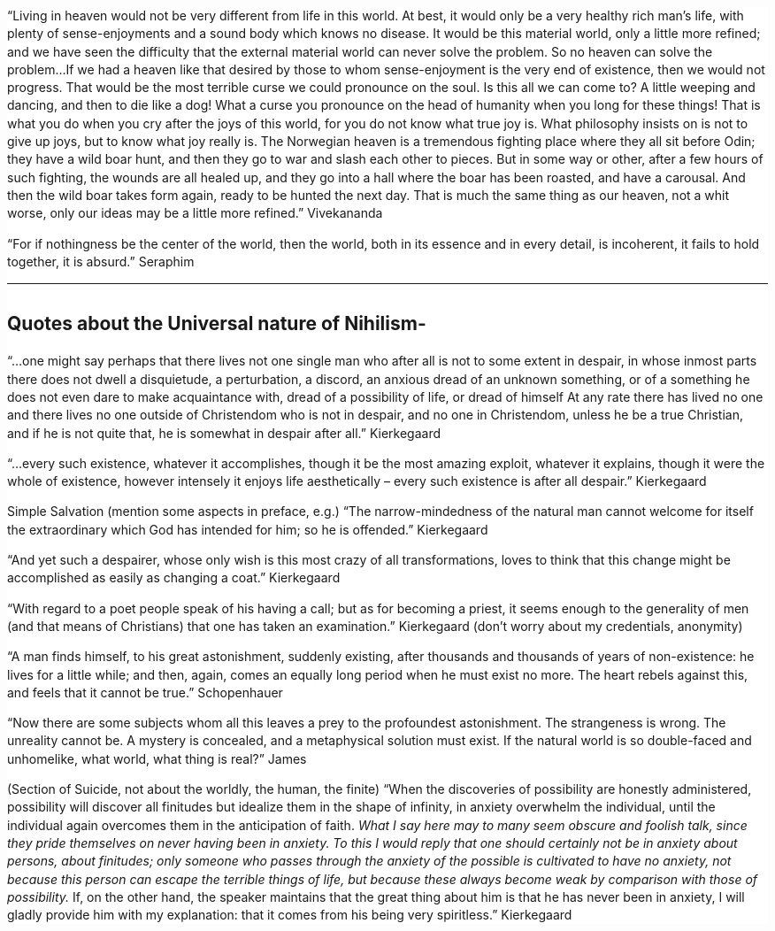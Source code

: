 “Living in heaven would not be very different from life in this world. At best, it would only be a very healthy rich man’s life, with plenty of sense-enjoyments and a sound body which knows no disease. It would be this material world, only a little more refined; and we have seen the difficulty that the external material world can never solve the problem. So no heaven can solve the problem…If we had a heaven like that desired by those to whom sense-enjoyment is the very end of existence, then we would not progress. That would be the most terrible curse we could pronounce on the soul. Is this all we can come to? A little weeping and dancing, and then to die like a dog! What a curse you pronounce on the head of humanity when you long for these things! That is what you do when you cry after the joys of this world, for you do not know what true joy is. What philosophy insists on is not to give up joys, but to know what joy really is. The Norwegian heaven is a tremendous fighting place where they all sit before Odin; they have a wild boar hunt, and then they go to war and slash each other to pieces. But in some way or other, after a few hours of such fighting, the wounds are all healed up, and they go into a hall where the boar has been roasted, and have a carousal. And then the wild boar takes form again, ready to be hunted the next day. That is much the same thing as our heaven, not a whit worse, only our ideas may be a little more refined.” Vivekananda

“For if nothingness be the center of the world, then the world, both in its essence and in every detail, is incoherent, it fails to hold together, it is absurd.” Seraphim

* * *

## Quotes about the Universal nature of Nihilism-

“…one might say perhaps that there lives not one single man who after all is not to some extent in despair, in whose inmost parts there does not dwell a disquietude, a perturbation, a discord, an anxious dread of an unknown something, or of a something he does not even dare to make acquaintance with, dread of a possibility of life, or dread of himself At any rate there has lived no one and there lives no one outside of Christendom who is not in despair, and no one in Christendom, unless he be a true Christian, and if he is not quite that, he is somewhat in despair after all.” Kierkegaard

“…every such existence, whatever it accomplishes, though it be the most amazing exploit, whatever it explains, though it were the whole of existence, however intensely it enjoys life aesthetically – every such existence is after all despair.” Kierkegaard

Simple Salvation (mention some aspects in preface, e.g.) “The narrow-mindedness of the natural man cannot welcome for itself the extraordinary which God has intended for him; so he is offended.” Kierkegaard

“And yet such a despairer, whose only wish is this most crazy of all transformations, loves to think that this change might be accomplished as easily as changing a coat.” Kierkegaard

“With regard to a poet people speak of his having a call; but as for becoming a priest, it seems enough to the generality of men (and that means of Christians) that one has taken an examination.” Kierkegaard (don’t worry about my credentials, anonymity)

“A man finds himself, to his great astonishment, suddenly existing, after thousands and thousands of years of non-existence: he lives for a little while; and then, again, comes an equally long period when he must exist no more. The heart rebels against this, and feels that it cannot be true.” Schopenhauer

“Now there are some subjects whom all this leaves a prey to the profoundest astonishment. The strangeness is wrong. The unreality cannot be. A mystery is concealed, and a metaphysical solution must exist. If the natural world is so double-faced and unhomelike, what world, what thing is real?” James

(Section of Suicide, not about the worldly, the human, the finite) “When the discoveries of possibility are honestly administered, possibility will discover all finitudes but idealize them in the shape of infinity, in anxiety overwhelm the individual, until the individual again overcomes them in the anticipation of faith. _What I say here may to many seem obscure and foolish talk, since they pride themselves on never having been in anxiety. To this I would reply that one should certainly not be in anxiety about persons, about finitudes; only someone who passes through the anxiety of the possible is cultivated to have no anxiety, not because this person can escape the terrible things of life, but because these always become weak by comparison with those of possibility._ If, on the other hand, the speaker maintains that the great thing about him is that he has never been in anxiety, I will gladly provide him with my explanation: that it comes from his being very spiritless.” Kierkegaard
